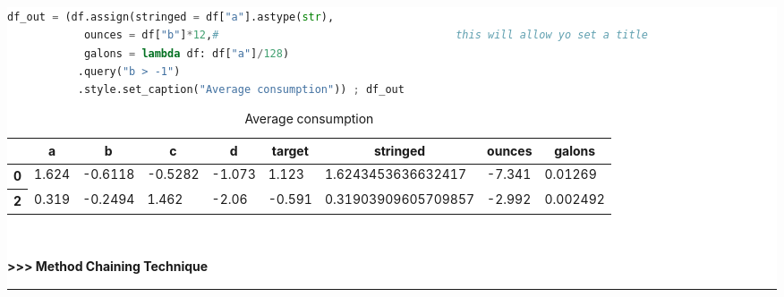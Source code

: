 



```python
df_out = (df.assign(stringed = df["a"].astype(str),
            ounces = df["b"]*12,#                                     this will allow yo set a title
            galons = lambda df: df["a"]/128)
           .query("b > -1")
           .style.set_caption("Average consumption")) ; df_out

```




<table id="T_6d6167c4_627f_11ea_a8db_0242ac1c0002" ><caption>Average consumption</caption><thead>    <tr>        <th class="blank level0" ></th>        <th class="col_heading level0 col0" >a</th>        <th class="col_heading level0 col1" >b</th>        <th class="col_heading level0 col2" >c</th>        <th class="col_heading level0 col3" >d</th>        <th class="col_heading level0 col4" >target</th>        <th class="col_heading level0 col5" >stringed</th>        <th class="col_heading level0 col6" >ounces</th>        <th class="col_heading level0 col7" >galons</th>    </tr></thead><tbody>
                <tr>
                        <th id="T_6d6167c4_627f_11ea_a8db_0242ac1c0002level0_row0" class="row_heading level0 row0" >0</th>
                        <td id="T_6d6167c4_627f_11ea_a8db_0242ac1c0002row0_col0" class="data row0 col0" >1.624</td>
                        <td id="T_6d6167c4_627f_11ea_a8db_0242ac1c0002row0_col1" class="data row0 col1" >-0.6118</td>
                        <td id="T_6d6167c4_627f_11ea_a8db_0242ac1c0002row0_col2" class="data row0 col2" >-0.5282</td>
                        <td id="T_6d6167c4_627f_11ea_a8db_0242ac1c0002row0_col3" class="data row0 col3" >-1.073</td>
                        <td id="T_6d6167c4_627f_11ea_a8db_0242ac1c0002row0_col4" class="data row0 col4" >1.123</td>
                        <td id="T_6d6167c4_627f_11ea_a8db_0242ac1c0002row0_col5" class="data row0 col5" >1.6243453636632417</td>
                        <td id="T_6d6167c4_627f_11ea_a8db_0242ac1c0002row0_col6" class="data row0 col6" >-7.341</td>
                        <td id="T_6d6167c4_627f_11ea_a8db_0242ac1c0002row0_col7" class="data row0 col7" >0.01269</td>
            </tr>
            <tr>
                        <th id="T_6d6167c4_627f_11ea_a8db_0242ac1c0002level0_row1" class="row_heading level0 row1" >2</th>
                        <td id="T_6d6167c4_627f_11ea_a8db_0242ac1c0002row1_col0" class="data row1 col0" >0.319</td>
                        <td id="T_6d6167c4_627f_11ea_a8db_0242ac1c0002row1_col1" class="data row1 col1" >-0.2494</td>
                        <td id="T_6d6167c4_627f_11ea_a8db_0242ac1c0002row1_col2" class="data row1 col2" >1.462</td>
                        <td id="T_6d6167c4_627f_11ea_a8db_0242ac1c0002row1_col3" class="data row1 col3" >-2.06</td>
                        <td id="T_6d6167c4_627f_11ea_a8db_0242ac1c0002row1_col4" class="data row1 col4" >-0.591</td>
                        <td id="T_6d6167c4_627f_11ea_a8db_0242ac1c0002row1_col5" class="data row1 col5" >0.31903909605709857</td>
                        <td id="T_6d6167c4_627f_11ea_a8db_0242ac1c0002row1_col6" class="data row1 col6" >-2.992</td>
                        <td id="T_6d6167c4_627f_11ea_a8db_0242ac1c0002row1_col7" class="data row1 col7" >0.002492</td>
            </tr>
    </tbody></table>

<br/>


<a name="method-chaning-event"></a>

**>>> Method Chaining Technique**



---